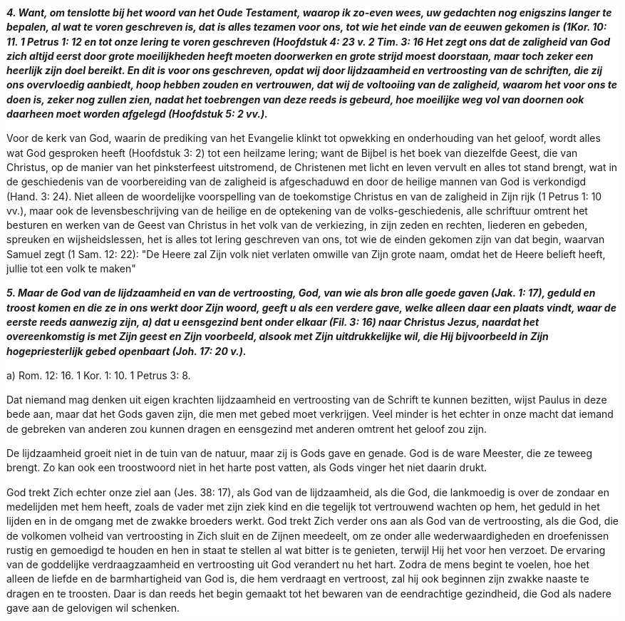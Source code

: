 ***4. Want, om tenslotte bij het woord van het Oude Testament, waarop ik zo-even wees, uw gedachten nog enigszins langer te bepalen, al wat te voren geschreven is, dat is alles tezamen voor ons, tot wie het einde van de eeuwen gekomen is (1Kor. 10: 11. 1 Petrus 1: 12 en tot onze lering te voren geschreven (Hoofdstuk 4: 23 v. 2 Tim. 3: 16 Het zegt ons dat de zaligheid van God zich altijd eerst door grote moeilijkheden heeft moeten doorwerken en grote strijd moest doorstaan, maar toch zeker een heerlijk zijn doel bereikt. En dit is voor ons geschreven, opdat wij door lijdzaamheid en vertroosting van de schriften, die zij ons overvloedig aanbiedt, hoop hebben zouden en vertrouwen, dat wij de voltooiing van de zaligheid, waarom het voor ons te doen is, zeker nog zullen zien, nadat het toebrengen van deze reeds is gebeurd, hoe moeilijke weg vol van doornen ook daarheen moet worden afgelegd (Hoofdstuk 5: 2 vv.).***

Voor de kerk van God, waarin de prediking van het Evangelie klinkt tot opwekking en onderhouding van het geloof, wordt alles wat God gesproken heeft (Hoofdstuk 3: 2) tot een heilzame lering; want de Bijbel is het boek van diezelfde Geest, die van Christus, op de manier van het pinksterfeest uitstromend, de Christenen met licht en leven vervult en alles tot stand brengt, wat in de geschiedenis van de voorbereiding van de zaligheid is afgeschaduwd en door de heilige mannen van God is verkondigd (Hand. 3: 24). Niet alleen de woordelijke voorspelling van de toekomstige Christus en van de zaligheid in Zijn rijk (1 Petrus 1: 10 vv.), maar ook de levensbeschrijving van de heilige en de optekening van de volks-geschiedenis, alle schriftuur omtrent het besturen en werken van de Geest van Christus in het volk van de verkiezing, in zijn zeden en rechten, liederen en gebeden, spreuken en wijsheidslessen, het is alles tot lering geschreven van ons, tot wie de einden gekomen zijn van dat begin, waarvan Samuel zegt (1 Sam. 12: 22): "De Heere zal Zijn volk niet verlaten omwille van Zijn grote naam, omdat het de Heere belieft heeft, jullie tot een volk te maken"

***5. Maar de God van de lijdzaamheid en van de vertroosting, God, van wie als bron alle goede gaven (Jak. 1: 17), geduld en troost komen en die ze in ons werkt door Zijn woord, geeft u als een verdere gave, welke alleen daar een plaats vindt, waar de eerste reeds aanwezig zijn, a) dat u eensgezind bent onder elkaar (Fil. 3: 16) naar Christus Jezus, naardat het overeenkomstig is met Zijn geest en Zijn voorbeeld, alsook met Zijn uitdrukkelijke wil, die Hij bijvoorbeeld in Zijn hogepriesterlijk gebed openbaart (Joh. 17: 20 v.).***

a) Rom. 12: 16. 1 Kor. 1: 10. 1 Petrus 3: 8.

Dat niemand mag denken uit eigen krachten lijdzaamheid en vertroosting van de Schrift te kunnen bezitten, wijst Paulus in deze bede aan, maar dat het Gods gaven zijn, die men met gebed moet verkrijgen. Veel minder is het echter in onze macht dat iemand de gebreken van anderen zou kunnen dragen en eensgezind met anderen omtrent het geloof zou zijn.

De lijdzaamheid groeit niet in de tuin van de natuur, maar zij is Gods gave en genade. God is de ware Meester, die ze teweeg brengt. Zo kan ook een troostwoord niet in het harte post vatten, als Gods vinger het niet daarin drukt.

God trekt Zich echter onze ziel aan (Jes. 38: 17), als God van de lijdzaamheid, als die God, die lankmoedig is over de zondaar en medelijden met hem heeft, zoals de vader met zijn ziek kind en die tegelijk tot vertrouwend wachten op hem, het geduld in het lijden en in de omgang met de zwakke broeders werkt. God trekt Zich verder ons aan als God van de vertroosting, als die God, die de volkomen volheid van vertroosting in Zich sluit en de Zijnen meedeelt, om ze onder alle wederwaardigheden en droefenissen rustig en gemoedigd te houden en hen in staat te stellen al wat bitter is te genieten, terwijl Hij het voor hen verzoet. De ervaring van de goddelijke verdraagzaamheid en vertroosting uit God verandert nu het hart. Zodra de mens begint te voelen, hoe het alleen de liefde en de barmhartigheid van God is, die hem verdraagt en vertroost, zal hij ook beginnen zijn zwakke naaste te dragen en te troosten. Daar is dan reeds het begin gemaakt tot het bewaren van de eendrachtige gezindheid, die God als nadere gave aan de gelovigen wil schenken.
